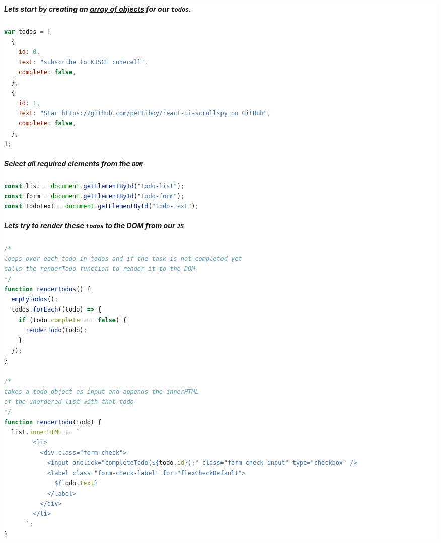 ##### Lets start by creating an [array of objects](https://www.freecodecamp.org/news/javascript-array-of-objects-tutorial-how-to-create-update-and-loop-through-objects-using-js-array-methods/) for our `todos`.

```js
var todos = [
  {
    id: 0,
    text: "subscribe to KJSCE codecell",
    complete: false,
  },
  {
    id: 1,
    text: "Star https://github.com/pettiboy/react-ui-scrollspy on GitHub",
    complete: false,
  },
];
```

##### Select all required elements from the `DOM`

```js
const list = document.getElementById("todo-list");
const form = document.getElementById("todo-form");
const todoText = document.getElementById("todo-text");
```

##### Lets try to render these `todos` to the DOM from our `JS`

```js
/*
loops over each todo in todos and if the task is not completed yet
calls the renderTodo function to render it to the DOM
*/
function renderTodos() {
  emptyTodos();
  todos.forEach((todo) => {
    if (todo.complete === false) {
      renderTodo(todo);
    }
  });
}

/*
takes a todo object as input and appends the innerHTML 
of the unordered list with that todo
*/
function renderTodo(todo) {
  list.innerHTML += `
        <li>
          <div class="form-check">
            <input onclick="completeTodo(${todo.id});" class="form-check-input" type="checkbox" />
            <label class="form-check-label" for="flexCheckDefault">
              ${todo.text}
            </label>
          </div>
        </li>
      `;
}
```
